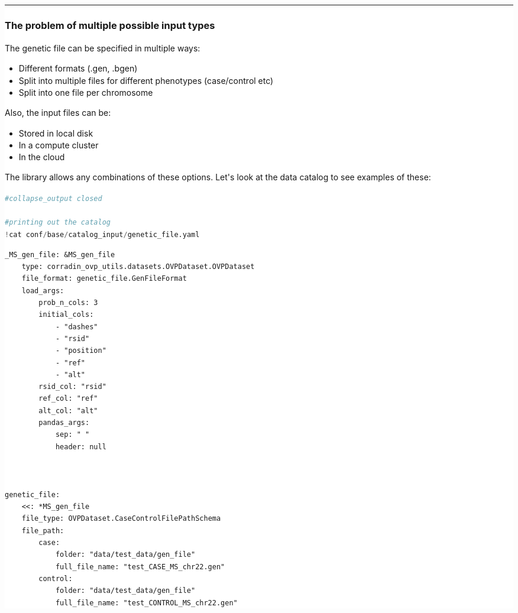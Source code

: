 

---

### The problem of multiple possible input types

The genetic file can be specified in multiple ways:
- Different formats (.gen, .bgen)
- Split into multiple files for different phenotypes (case/control etc)
- Split into one file per chromosome

Also, the input files can be:
- Stored in local disk
- In a compute cluster
- In the cloud

The library allows any combinations of these options. Let's look at the data catalog to see examples of these:

```python
#collapse_output closed

#printing out the catalog
!cat conf/base/catalog_input/genetic_file.yaml
```

    _MS_gen_file: &MS_gen_file
        type: corradin_ovp_utils.datasets.OVPDataset.OVPDataset
        file_format: genetic_file.GenFileFormat
        load_args:
            prob_n_cols: 3
            initial_cols:
                - "dashes"
                - "rsid"
                - "position"
                - "ref"
                - "alt"
            rsid_col: "rsid"
            ref_col: "ref"
            alt_col: "alt"
            pandas_args:
                sep: " "
                header: null
                
            
    
    genetic_file:
        <<: *MS_gen_file
        file_type: OVPDataset.CaseControlFilePathSchema
        file_path:
            case:
                folder: "data/test_data/gen_file"
                full_file_name: "test_CASE_MS_chr22.gen"
            control:
                folder: "data/test_data/gen_file"
                full_file_name: "test_CONTROL_MS_chr22.gen"
    